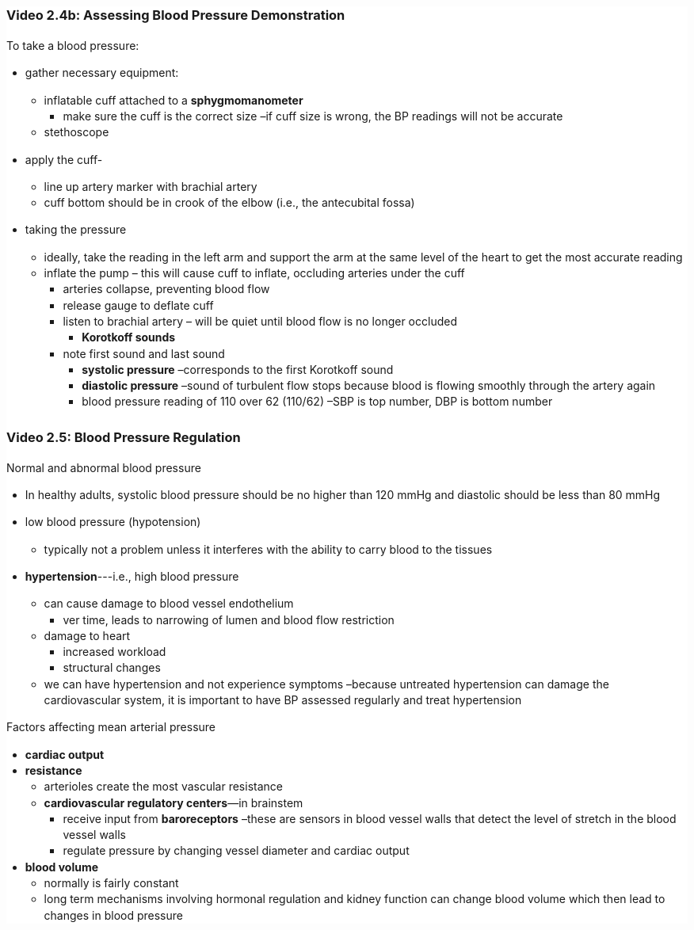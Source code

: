 

### Video 2.4b:  Assessing Blood Pressure Demonstration

To take a blood pressure:

- gather necessary equipment:
  - inflatable cuff attached to a **sphygmomanometer**
    - make sure the cuff is the correct size –if cuff size is wrong, the BP readings will not be accurate
  - stethoscope

- apply the cuff-
  - line up artery marker with brachial artery
  - cuff bottom should be in crook of the elbow (i.e., the antecubital fossa)



- taking the pressure
  - ideally, take the reading in the left arm and support the arm at the same level of the heart to get the most accurate reading
  - inflate the pump – this will cause cuff to inflate, occluding arteries under the cuff
    - arteries collapse, preventing blood flow
    - release gauge to deflate cuff
    - listen to brachial artery – will be quiet until blood flow is no longer occluded
      - **Korotkoff sounds**
    - note first sound and last sound
      - **systolic pressure** –corresponds to the first Korotkoff sound
      - **diastolic pressure** –sound of turbulent flow stops because blood is flowing smoothly through the artery again
      - blood pressure reading of 110 over 62 (110/62) –SBP is top number, DBP is bottom number


### Video 2.5:  Blood Pressure Regulation

Normal and abnormal blood pressure

- In healthy adults, systolic blood pressure should be no higher than 120 mmHg and diastolic should be less than 80 mmHg
- low blood pressure (hypotension)
  - typically not a problem unless it interferes with the ability to carry blood to the tissues



- **hypertension**---i.e., high blood pressure
  - can cause damage to blood vessel endothelium
    - ver time, leads to narrowing of lumen and blood flow restriction
  - damage to heart
    - increased workload
    - structural changes
  - we can have hypertension and not experience symptoms –because untreated hypertension can damage the cardiovascular system, it is important to have BP assessed regularly and treat hypertension



Factors affecting mean arterial pressure
- **cardiac output**
- **resistance**
  - arterioles create the most vascular resistance
  - **cardiovascular regulatory centers**—in brainstem
    - receive input from **baroreceptors** –these are sensors in blood vessel walls that detect the level of stretch in the blood vessel walls
    - regulate pressure by changing vessel diameter and cardiac output
- **blood volume**
  - normally is fairly constant
  - long term mechanisms involving hormonal regulation and kidney function can change blood volume which then lead to changes in blood pressure
